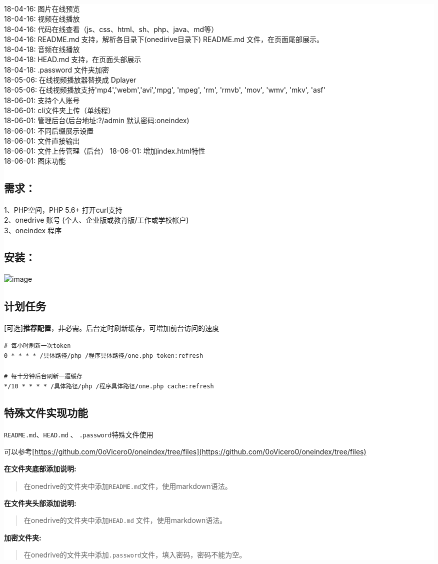 18-04-16: 图片在线预览  
18-04-16: 视频在线播放  
18-04-16: 代码在线查看（js、css、html、sh、php、java、md等）  
18-04-16: README.md 支持，解析各目录下(onedirive目录下) README.md 文件，在页面尾部展示。  
18-04-18: 音频在线播放  
18-04-18: HEAD.md 支持，在页面头部展示   
18-04-18: .password 文件夹加密  
18-05-06: 在线视频播放器替换成 Dplayer  
18-05-06: 在线视频播放支持'mp4','webm','avi','mpg', 'mpeg', 'rm', 'rmvb', 'mov', 'wmv', 'mkv', 'asf'  
18-06-01: 支持个人账号  
18-06-01: cli文件夹上传（单线程）  
18-06-01: 管理后台(后台地址:?/admin 默认密码:oneindex)  
18-06-01: 不同后缀展示设置  
18-06-01: 文件直接输出  
18-06-01: 文件上传管理（后台） 
18-06-01: 增加index.html特性   
18-06-01: 图床功能   

## 需求：
1、PHP空间，PHP 5.6+ 打开curl支持  
2、onedrive 账号 (个人、企业版或教育版/工作或学校帐户)  
3、oneindex 程序   

## 安装：
<img width="658" alt="image" src="https://raw.githubusercontent.com/0oVicero0/oneindex/files/images/install.gif">  


## 计划任务  
[可选]**推荐配置**，非必需。后台定时刷新缓存，可增加前台访问的速度  
```
# 每小时刷新一次token
0 * * * * /具体路径/php /程序具体路径/one.php token:refresh

# 每十分钟后台刷新一遍缓存
*/10 * * * * /具体路径/php /程序具体路径/one.php cache:refresh
```

## 特殊文件实现功能  
` README.md `、`HEAD.md` 、 `.password`特殊文件使用  

可以参考[https://github.com/0oVicero0/oneindex/tree/files](https://github.com/0oVicero0/oneindex/tree/files)  

**在文件夹底部添加说明:**  
>在onedrive的文件夹中添加` README.md `文件，使用markdown语法。  

**在文件夹头部添加说明:**  
>在onedrive的文件夹中添加`HEAD.md` 文件，使用markdown语法。  

**加密文件夹:**  
>在onedrive的文件夹中添加`.password`文件，填入密码，密码不能为空。  
